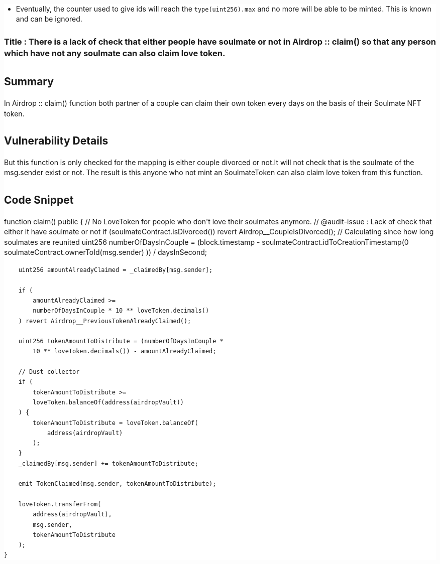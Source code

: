 - Eventually, the counter used to give ids will reach the `type(uint256).max` and no more will be able to be minted. This is known and can be ignored.

### Title : There is a lack of check that either people have soulmate or not in Airdrop :: claim() so that any person which have not any soulmate can also claim love token.
## Summary
 In Airdrop :: claim() function both partner of a couple can claim their own token every days on the basis of their Soulmate NFT token.
  ## Vulnerability Details 
  But this function is only checked for the mapping is either couple divorced or not.It will not check that is the soulmate of the msg.sender exist or not. The result is this anyone who not mint an SoulmateToken can also claim love token from this function.
## Code Snippet
 function claim() public {
        // No LoveToken for people who don't love their soulmates anymore.
        // @audit-issue : Lack of check that either it have soulmate or not
        if (soulmateContract.isDivorced()) revert Airdrop__CoupleIsDivorced();
        // Calculating since how long soulmates are reunited
        uint256 numberOfDaysInCouple = (block.timestamp -
            soulmateContract.idToCreationTimestamp(0
                soulmateContract.ownerToId(msg.sender)
            )) / daysInSecond;

        uint256 amountAlreadyClaimed = _claimedBy[msg.sender];

        if (
            amountAlreadyClaimed >=
            numberOfDaysInCouple * 10 ** loveToken.decimals()
        ) revert Airdrop__PreviousTokenAlreadyClaimed();

        uint256 tokenAmountToDistribute = (numberOfDaysInCouple *
            10 ** loveToken.decimals()) - amountAlreadyClaimed;

        // Dust collector
        if (
            tokenAmountToDistribute >=
            loveToken.balanceOf(address(airdropVault))
        ) {
            tokenAmountToDistribute = loveToken.balanceOf(
                address(airdropVault)
            );
        }
        _claimedBy[msg.sender] += tokenAmountToDistribute;

        emit TokenClaimed(msg.sender, tokenAmountToDistribute);

        loveToken.transferFrom(
            address(airdropVault),
            msg.sender,
            tokenAmountToDistribute
        );
    }
